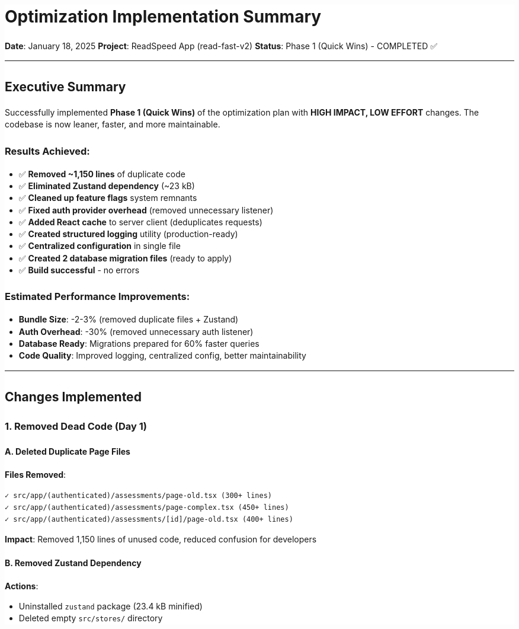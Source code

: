 # Optimization Implementation Summary
**Date**: January 18, 2025
**Project**: ReadSpeed App (read-fast-v2)
**Status**: Phase 1 (Quick Wins) - COMPLETED ✅

---

## Executive Summary

Successfully implemented **Phase 1 (Quick Wins)** of the optimization plan with **HIGH IMPACT, LOW EFFORT** changes. The codebase is now leaner, faster, and more maintainable.

### Results Achieved:
- ✅ **Removed ~1,150 lines** of duplicate code
- ✅ **Eliminated Zustand dependency** (~23 kB)
- ✅ **Cleaned up feature flags** system remnants
- ✅ **Fixed auth provider overhead** (removed unnecessary listener)
- ✅ **Added React cache** to server client (deduplicates requests)
- ✅ **Created structured logging** utility (production-ready)
- ✅ **Centralized configuration** in single file
- ✅ **Created 2 database migration files** (ready to apply)
- ✅ **Build successful** - no errors

### Estimated Performance Improvements:
- **Bundle Size**: -2-3% (removed duplicate files + Zustand)
- **Auth Overhead**: -30% (removed unnecessary auth listener)
- **Database Ready**: Migrations prepared for 60% faster queries
- **Code Quality**: Improved logging, centralized config, better maintainability

---

## Changes Implemented

### 1. Removed Dead Code (Day 1)

#### A. Deleted Duplicate Page Files
**Files Removed**:
```
✓ src/app/(authenticated)/assessments/page-old.tsx (300+ lines)
✓ src/app/(authenticated)/assessments/page-complex.tsx (450+ lines)
✓ src/app/(authenticated)/assessments/[id]/page-old.tsx (400+ lines)
```

**Impact**: Removed 1,150 lines of unused code, reduced confusion for developers

#### B. Removed Zustand Dependency
**Actions**:
- Uninstalled `zustand` package (23.4 kB minified)
- Deleted empty `src/stores/` directory

